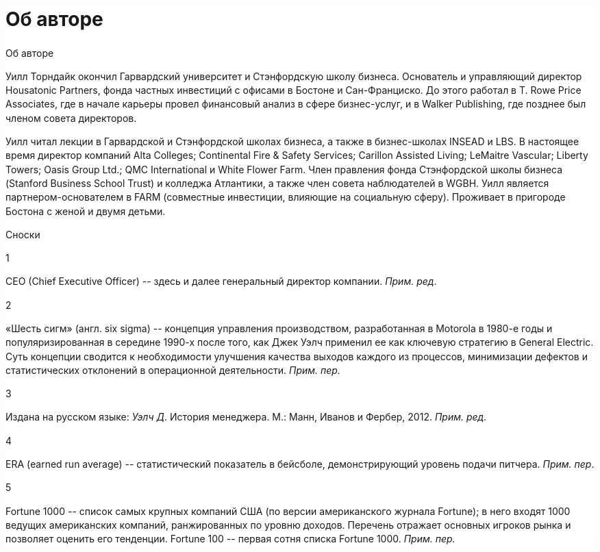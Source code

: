 # Об авторе

Об авторе

Уилл Торндайк окончил Гарвардский университет и Стэнфордскую школу
бизнеса. Основатель и управляющий директор Housatonic Partners, фонда
частных инвестиций с офисами в Бостоне и Сан-Франциско. До этого работал
в T. Rowe Price Associates, где в начале карьеры провел финансовый
анализ в сфере бизнес-услуг, и в Walker Publishing, где позднее был
членом совета директоров.

Уилл читал лекции в Гарвардской и Стэнфордской школах бизнеса, а также в
бизнес-школах INSEAD и LBS. В настоящее время директор компаний Alta
Colleges; Continental Fire & Safety Services; Carillon Assisted Living;
LeMaitre Vascular; Liberty Towers; Oasis Group Ltd.; QMC International и
White Flower Farm. Член правления фонда Стэнфордской школы бизнеса
(Stanford Business School Trust) и колледжа Атлантики, а также член
совета наблюдателей в WGBH. Уилл является партнером-основателем в FARM
(совместные инвестиции, влияющие на социальную сферу). Проживает в
пригороде Бостона с женой и двумя детьми.

Сноски

1

CEO (Chief Executive Officer) -- здесь и далее генеральный директор
компании. *Прим. ред*.

 

2

«Шесть сигм» (англ. six sigma) -- концепция управления производством,
разработанная в Motorola в 1980-е годы и популяризированная в середине
1990-х после того, как Джек Уэлч применил ее как ключевую стратегию в
General Electric. Суть концепции сводится к необходимости улучшения
качества выходов каждого из процессов, минимизации дефектов и
статистических отклонений в операционной деятельности. *Прим. пер.*

 

3

Издана на русском языке: *Уэлч Д*. История менеджера. М.: Манн, Иванов и
Фербер, 2012. *Прим. ред.*

 

4

ERA (еarned run average) -- статистический показатель в бейсболе,
демонстрирующий уровень подачи питчера. *Прим. пер*.

 

5

Fortune 1000 -- список самых крупных компаний США (по версии
американского журнала Fortune); в него входят 1000 ведущих американских
компаний, ранжированных по уровню доходов. Перечень отражает основных
игроков рынка и позволяет оценить его тенденции. Fortune 100 -- первая
сотня списка Fortune 1000. *Прим. пер.*
